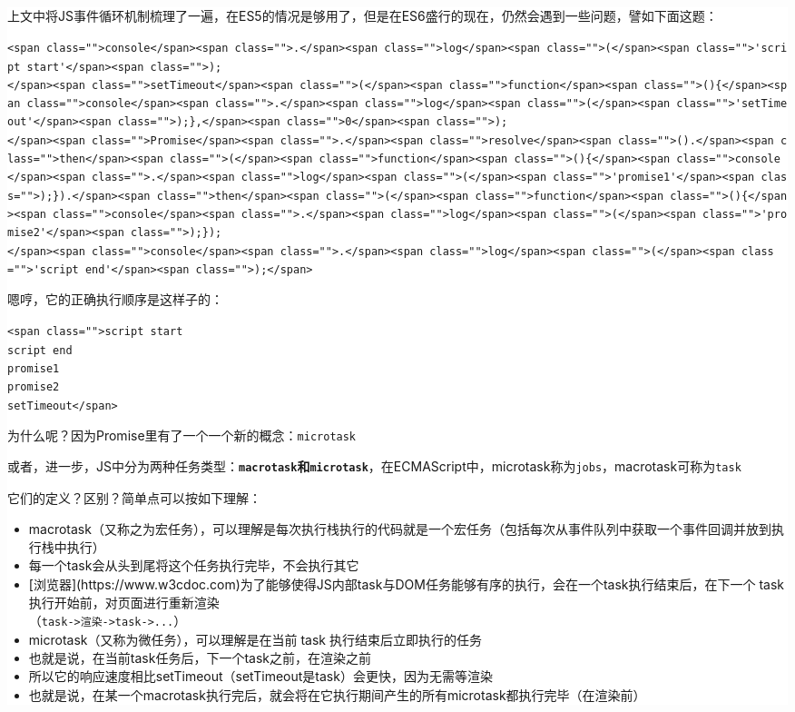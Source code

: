 上文中将JS事件循环机制梳理了一遍，在ES5的情况是够用了，但是在ES6盛行的现在，仍然会遇到一些问题，譬如下面这题：

<pre class=""><code>&lt;span class="">console&lt;/span>&lt;span class="">.&lt;/span>&lt;span class="">log&lt;/span>&lt;span class="">(&lt;/span>&lt;span class="">'script start'&lt;/span>&lt;span class="">);
&lt;/span>&lt;span class="">setTimeout&lt;/span>&lt;span class="">(&lt;/span>&lt;span class="">function&lt;/span>&lt;span class="">(){&lt;/span>&lt;span class="">console&lt;/span>&lt;span class="">.&lt;/span>&lt;span class="">log&lt;/span>&lt;span class="">(&lt;/span>&lt;span class="">'setTimeout'&lt;/span>&lt;span class="">);},&lt;/span>&lt;span class="">0&lt;/span>&lt;span class="">);
&lt;/span>&lt;span class="">Promise&lt;/span>&lt;span class="">.&lt;/span>&lt;span class="">resolve&lt;/span>&lt;span class="">().&lt;/span>&lt;span class="">then&lt;/span>&lt;span class="">(&lt;/span>&lt;span class="">function&lt;/span>&lt;span class="">(){&lt;/span>&lt;span class="">console&lt;/span>&lt;span class="">.&lt;/span>&lt;span class="">log&lt;/span>&lt;span class="">(&lt;/span>&lt;span class="">'promise1'&lt;/span>&lt;span class="">);}).&lt;/span>&lt;span class="">then&lt;/span>&lt;span class="">(&lt;/span>&lt;span class="">function&lt;/span>&lt;span class="">(){&lt;/span>&lt;span class="">console&lt;/span>&lt;span class="">.&lt;/span>&lt;span class="">log&lt;/span>&lt;span class="">(&lt;/span>&lt;span class="">'promise2'&lt;/span>&lt;span class="">);});
&lt;/span>&lt;span class="">console&lt;/span>&lt;span class="">.&lt;/span>&lt;span class="">log&lt;/span>&lt;span class="">(&lt;/span>&lt;span class="">'script end'&lt;/span>&lt;span class="">);&lt;/span></code></pre>

嗯哼，它的正确执行顺序是这样子的：

<pre class=""><code>&lt;span class="">script start
script end
promise1
promise2
setTimeout&lt;/span></code></pre>

为什么呢？因为Promise里有了一个一个新的概念：`microtask`

或者，进一步，JS中分为两种任务类型：**`macrotask`和`microtask`**，在ECMAScript中，microtask称为`jobs`，macrotask可称为`task`

它们的定义？区别？简单点可以按如下理解：

<ul class="list-paddingleft-2">
  <li>
    macrotask（又称之为宏任务），可以理解是每次执行栈执行的代码就是一个宏任务（包括每次从事件队列中获取一个事件回调并放到执行栈中执行）
  </li>
  <li>
    每一个task会从头到尾将这个任务执行完毕，不会执行其它
  </li>
  <li>
    [浏览器](https://www.w3cdoc.com)为了能够使得JS内部task与DOM任务能够有序的执行，会在一个task执行结束后，在下一个 task 执行开始前，对页面进行重新渲染<br /> （<code>task-&gt;渲染-&gt;task-&gt;...</code>）
  </li>
  <li>
    microtask（又称为微任务），可以理解是在当前 task 执行结束后立即执行的任务
  </li>
  <li>
    也就是说，在当前task任务后，下一个task之前，在渲染之前
  </li>
  <li>
    所以它的响应速度相比setTimeout（setTimeout是task）会更快，因为无需等渲染
  </li>
  <li>
    也就是说，在某一个macrotask执行完后，就会将在它执行期间产生的所有microtask都执行完毕（在渲染前）
  </li>
</ul>
